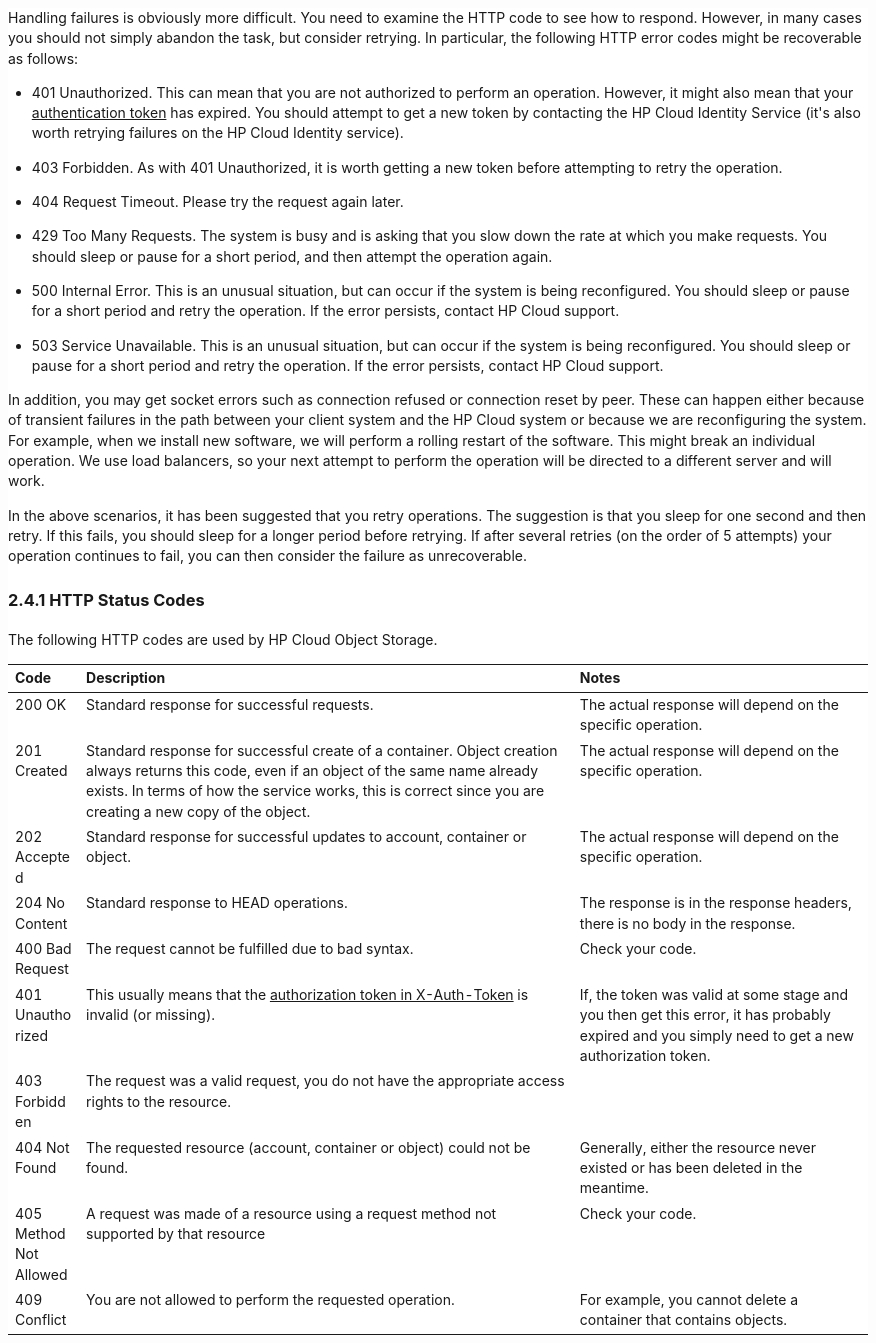 Handling failures is obviously more difficult. You need to examine the HTTP code to see how to respond. However, in many cases
you should not simply abandon the task, but consider retrying. In particular, the following HTTP error codes might be recoverable
as follows:

* 401 Unauthorized. This can mean that you are not authorized to perform an operation. However, it might also mean that
your [authentication token](#using_tokens) has expired. You should attempt to get a new token by contacting the
HP Cloud Identity Service (it's also worth retrying failures on the HP Cloud Identity service).

* 403 Forbidden. As with 401 Unauthorized, it is worth getting a new token before attempting to retry the operation.

* 404 Request Timeout. Please try the request again later.

* 429 Too Many Requests. The system is busy and is asking that you slow down the rate at which you make requests.
You should sleep or pause for a short period, and then attempt the operation again.

* 500 Internal Error. This is an unusual situation, but can occur if the system is being reconfigured. You should sleep or pause for a short period and retry the operation.
If the error persists, contact HP Cloud support.

* 503 Service Unavailable. This is an unusual situation, but can occur if the system is being reconfigured. You should sleep or pause for a short period and retry the operation.
If the error persists, contact HP Cloud support.

In addition, you may get socket errors such as connection refused or connection reset by peer. These can happen
either because of transient failures in the path between your client system and the HP Cloud system or because we are
reconfiguring the system. For example, when we install new software, we will perform a rolling restart of the software. This might break an individual operation.
We use load balancers, so your next attempt to perform the operation will be directed to a different server and will work.

In the above scenarios, it has been suggested that you retry operations. The suggestion is that you sleep for one second and then retry. If this fails, you
should sleep for a longer period before retrying. If after several retries (on the order of 5 attempts) your operation continues to fail, you can then
consider the failure as unrecoverable.


### 2.4.1 <a id="http_codes"></a>HTTP Status Codes

The following HTTP codes are used by HP Cloud Object Storage.

|Code      | Description    | Notes   |
|:-------- | :------------  | :------ |
|200 OK    | Standard response for successful requests. | The actual response will depend on the specific operation. |
|201 Created| Standard response for successful create of a container. Object creation always returns this code, even if an object of the same name already exists. In terms of how the service works, this is correct since you are creating a new copy of the object.| The actual response will depend on the specific operation. |
|202 Accepted | Standard response for successful updates to account, container or object. | The actual response will depend on the specific operation. |
|204 No Content | Standard response to HEAD operations. | The response is in the response headers, there is no body in the response. |
|400 Bad Request | The request cannot be fulfilled due to bad syntax. | Check your code. |
|401 Unauthorized | This usually means that the [authorization token in X-Auth-Token](#using_tokens) is invalid (or missing). | If, the token was valid at some stage and you then get this error, it has probably expired and you simply need to get a new authorization token.|
|403 Forbidden | The request was a valid request, you do not have the appropriate access rights to the resource. | |
|404 Not Found | The requested resource (account, container or object) could not be found. | Generally, either the resource never existed or has been deleted in the meantime. |
|405 Method Not Allowed| A request was made of a resource using a request method not supported by that resource| Check your code. |
|409 Conflict |You are not allowed to perform the requested operation. | For example, you cannot delete a container that contains objects.|